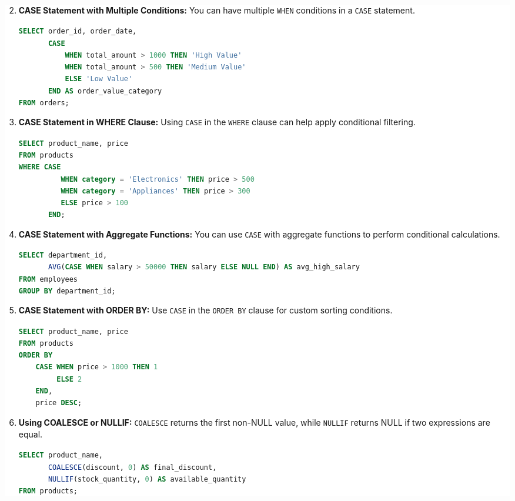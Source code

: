 2. **CASE Statement with Multiple Conditions:**
   You can have multiple `WHEN` conditions in a `CASE` statement.

   ```sql
   SELECT order_id, order_date,
          CASE
              WHEN total_amount > 1000 THEN 'High Value'
              WHEN total_amount > 500 THEN 'Medium Value'
              ELSE 'Low Value'
          END AS order_value_category
   FROM orders;
   ```

3. **CASE Statement in WHERE Clause:**
   Using `CASE` in the `WHERE` clause can help apply conditional filtering.

   ```sql
   SELECT product_name, price
   FROM products
   WHERE CASE
             WHEN category = 'Electronics' THEN price > 500
             WHEN category = 'Appliances' THEN price > 300
             ELSE price > 100
          END;
   ```

4. **CASE Statement with Aggregate Functions:**
   You can use `CASE` with aggregate functions to perform conditional calculations.

   ```sql
   SELECT department_id,
          AVG(CASE WHEN salary > 50000 THEN salary ELSE NULL END) AS avg_high_salary
   FROM employees
   GROUP BY department_id;
   ```

5. **CASE Statement with ORDER BY:**
   Use `CASE` in the `ORDER BY` clause for custom sorting conditions.

   ```sql
   SELECT product_name, price
   FROM products
   ORDER BY
       CASE WHEN price > 1000 THEN 1
            ELSE 2
       END,
       price DESC;
   ```

6. **Using COALESCE or NULLIF:**
   `COALESCE` returns the first non-NULL value, while `NULLIF` returns NULL if two expressions are equal.

   ```sql
   SELECT product_name,
          COALESCE(discount, 0) AS final_discount,
          NULLIF(stock_quantity, 0) AS available_quantity
   FROM products;
   ```
